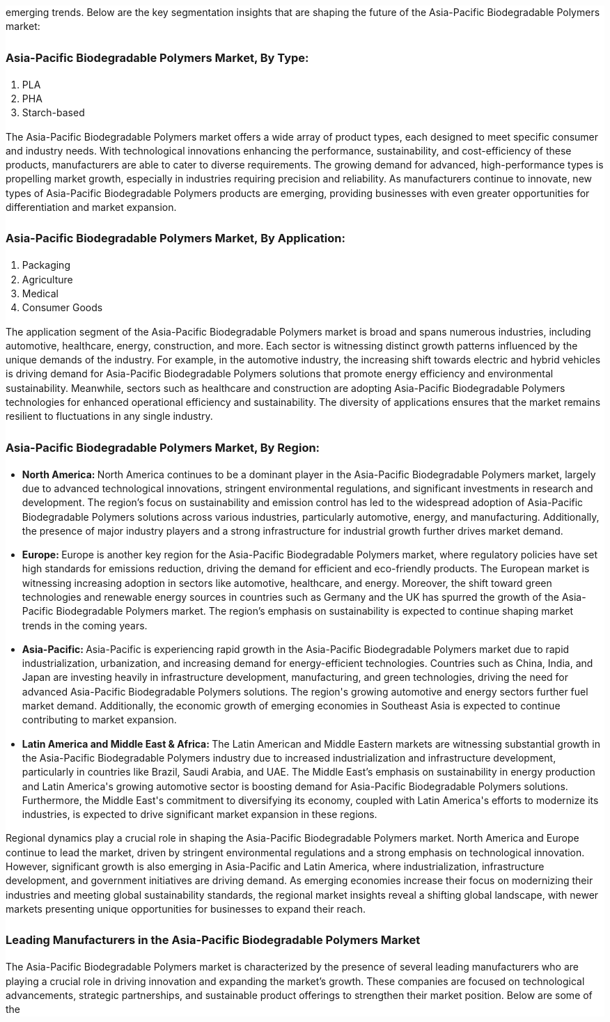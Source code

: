emerging trends. Below are the key segmentation insights that are shaping the future of the Asia-Pacific Biodegradable Polymers market:</p><h3><strong>Asia-Pacific Biodegradable Polymers Market, By Type:<br /></strong></h3><ol><li>PLA<li> PHA<li> Starch-based</li></ol><p>The Asia-Pacific Biodegradable Polymers market offers a wide array of product types, each designed to meet specific consumer and industry needs. With technological innovations enhancing the performance, sustainability, and cost-efficiency of these products, manufacturers are able to cater to diverse requirements. The growing demand for advanced, high-performance types is propelling market growth, especially in industries requiring precision and reliability. As manufacturers continue to innovate, new types of Asia-Pacific Biodegradable Polymers products are emerging, providing businesses with even greater opportunities for differentiation and market expansion.</p><h3>Asia-Pacific Biodegradable Polymers Market,&nbsp;By Application:</h3><ol><li>Packaging<li> Agriculture<li> Medical<li> Consumer Goods</li></ol><p>The application segment of the Asia-Pacific Biodegradable Polymers market is broad and spans numerous industries, including automotive, healthcare, energy, construction, and more. Each sector is witnessing distinct growth patterns influenced by the unique demands of the industry. For example, in the automotive industry, the increasing shift towards electric and hybrid vehicles is driving demand for Asia-Pacific Biodegradable Polymers solutions that promote energy efficiency and environmental sustainability. Meanwhile, sectors such as healthcare and construction are adopting Asia-Pacific Biodegradable Polymers technologies for enhanced operational efficiency and sustainability. The diversity of applications ensures that the market remains resilient to fluctuations in any single industry.</p><h3>Asia-Pacific Biodegradable Polymers Market, By Region:</h3><ul><li><p><strong>North America:&nbsp;</strong>North America continues to be a dominant player in the Asia-Pacific Biodegradable Polymers market, largely due to advanced technological innovations, stringent environmental regulations, and significant investments in research and development. The region&rsquo;s focus on sustainability and emission control has led to the widespread adoption of Asia-Pacific Biodegradable Polymers solutions across various industries, particularly automotive, energy, and manufacturing. Additionally, the presence of major industry players and a strong infrastructure for industrial growth further drives market demand.</p></li><li><p><strong><strong>Europe:&nbsp;</strong></strong>Europe is another key region for the Asia-Pacific Biodegradable Polymers market, where regulatory policies have set high standards for emissions reduction, driving the demand for efficient and eco-friendly products. The European market is witnessing increasing adoption in sectors like automotive, healthcare, and energy. Moreover, the shift toward green technologies and renewable energy sources in countries such as Germany and the UK has spurred the growth of the Asia-Pacific Biodegradable Polymers market. The region&rsquo;s emphasis on sustainability is expected to continue shaping market trends in the coming years.</p></li><li><p><strong><strong>Asia-Pacific:&nbsp;</strong></strong>Asia-Pacific is experiencing rapid growth in the Asia-Pacific Biodegradable Polymers market due to rapid industrialization, urbanization, and increasing demand for energy-efficient technologies. Countries such as China, India, and Japan are investing heavily in infrastructure development, manufacturing, and green technologies, driving the need for advanced Asia-Pacific Biodegradable Polymers solutions. The region's growing automotive and energy sectors further fuel market demand. Additionally, the economic growth of emerging economies in Southeast Asia is expected to continue contributing to market expansion.</p></li><li><p><strong><strong>Latin America and Middle East &amp; Africa:&nbsp;</strong></strong>The Latin American and Middle Eastern markets are witnessing substantial growth in the Asia-Pacific Biodegradable Polymers industry due to increased industrialization and infrastructure development, particularly in countries like Brazil, Saudi Arabia, and UAE. The Middle East&rsquo;s emphasis on sustainability in energy production and Latin America's growing automotive sector is boosting demand for Asia-Pacific Biodegradable Polymers solutions. Furthermore, the Middle East's commitment to diversifying its economy, coupled with Latin America's efforts to modernize its industries, is expected to drive significant market expansion in these regions.</p></li></ul><p>Regional dynamics play a crucial role in shaping the Asia-Pacific Biodegradable Polymers market. North America and Europe continue to lead the market, driven by stringent environmental regulations and a strong emphasis on technological innovation. However, significant growth is also emerging in Asia-Pacific and Latin America, where industrialization, infrastructure development, and government initiatives are driving demand. As emerging economies increase their focus on modernizing their industries and meeting global sustainability standards, the regional market insights reveal a shifting global landscape, with newer markets presenting unique opportunities for businesses to expand their reach.</p><h3><strong>Leading Manufacturers in the Asia-Pacific Biodegradable Polymers Market</strong></h3><p>The Asia-Pacific Biodegradable Polymers market is characterized by the presence of several leading manufacturers who are playing a crucial role in driving innovation and expanding the market&rsquo;s growth. These companies are focused on technological advancements, strategic partnerships, and sustainable product offerings to strengthen their market position. Below are some of the